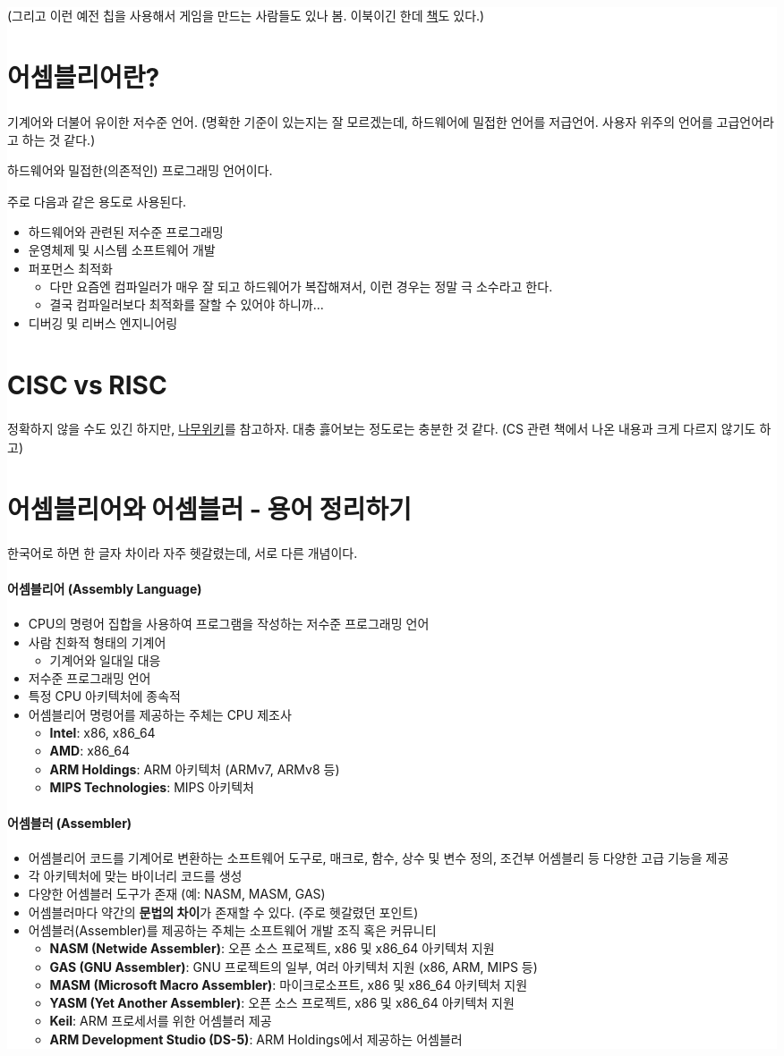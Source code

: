 (그리고 이런 예전 칩을 사용해서 게임을 만드는 사람들도 있나 봄. 이북이긴 한데 [책](https://wikidocs.net/book/6654)도 있다.)

# 어셈블리어란?

기계어와 더불어 유이한 저수준 언어. (명확한 기준이 있는지는 잘 모르겠는데, 하드웨어에 밀접한 언어를 저급언어. 사용자 위주의 언어를 고급언어라고 하는 것 같다.)

하드웨어와 밀접한(의존적인) 프로그래밍 언어이다.

주로 다음과 같은 용도로 사용된다.
- 하드웨어와 관련된 저수준 프로그래밍
- 운영체제 및 시스템 소프트웨어 개발
- 퍼포먼스 최적화
	- 다만 요즘엔 컴파일러가 매우 잘 되고 하드웨어가 복잡해져서, 이런 경우는 정말 극 소수라고 한다.
	- 결국 컴파일러보다 최적화를 잘할 수 있어야 하니까...
- 디버깅 및 리버스 엔지니어링

# CISC vs RISC

정확하지 않을 수도 있긴 하지만, [나무위키](https://namu.wiki/w/RISC)를 참고하자. 대충 흟어보는 정도로는 충분한 것 같다. (CS 관련 책에서 나온 내용과 크게 다르지 않기도 하고)

# 어셈블리어와 어셈블러 - 용어 정리하기

한국어로 하면 한 글자 차이라 자주 헷갈렸는데, 서로 다른 개념이다. 

#### **어셈블리어 (Assembly Language)**
- CPU의 명령어 집합을 사용하여 프로그램을 작성하는 저수준 프로그래밍 언어
- 사람 친화적 형태의 기계어
	- 기계어와 일대일 대응
- 저수준 프로그래밍 언어
- 특정 CPU 아키텍처에 종속적
- 어셈블리어 명령어를 제공하는 주체는 CPU 제조사
	- **Intel**: x86, x86_64
	- **AMD**: x86_64
	- **ARM Holdings**: ARM 아키텍처 (ARMv7, ARMv8 등)
	- **MIPS Technologies**: MIPS 아키텍처

#### **어셈블러 (Assembler)**
- 어셈블리어 코드를 기계어로 변환하는 소프트웨어 도구로, 매크로, 함수, 상수 및 변수 정의, 조건부 어셈블리 등 다양한 고급 기능을 제공
- 각 아키텍처에 맞는 바이너리 코드를 생성
- 다양한 어셈블러 도구가 존재 (예: NASM, MASM, GAS)
- 어셈블러마다 약간의 **문법의 차이**가 존재할 수 있다. (주로 헷갈렸던 포인트)
- 어셈블러(Assembler)를 제공하는 주체는 소프트웨어 개발 조직 혹은 커뮤니티
	- **NASM (Netwide Assembler)**: 오픈 소스 프로젝트, x86 및 x86_64 아키텍처 지원
	- **GAS (GNU Assembler)**: GNU 프로젝트의 일부, 여러 아키텍처 지원 (x86, ARM, MIPS 등)
	- **MASM (Microsoft Macro Assembler)**: 마이크로소프트, x86 및 x86_64 아키텍처 지원
	- **YASM (Yet Another Assembler)**: 오픈 소스 프로젝트, x86 및 x86_64 아키텍처 지원
	- **Keil**: ARM 프로세서를 위한 어셈블러 제공
	- **ARM Development Studio (DS-5)**: ARM Holdings에서 제공하는 어셈블러
